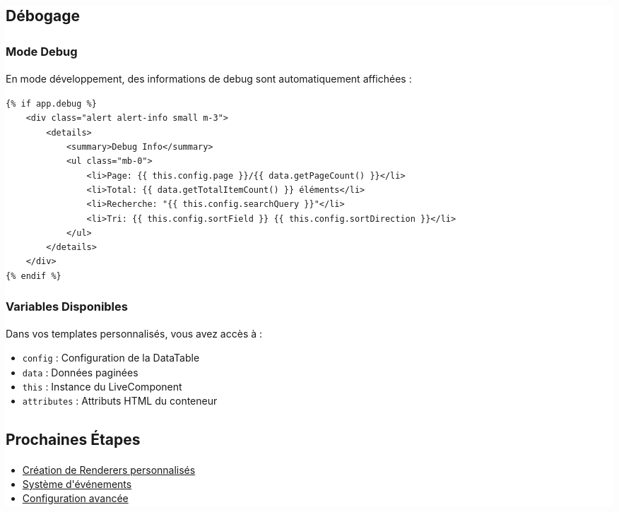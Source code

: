## Débogage

### Mode Debug

En mode développement, des informations de debug sont automatiquement affichées :

```twig
{% if app.debug %}
    <div class="alert alert-info small m-3">
        <details>
            <summary>Debug Info</summary>
            <ul class="mb-0">
                <li>Page: {{ this.config.page }}/{{ data.getPageCount() }}</li>
                <li>Total: {{ data.getTotalItemCount() }} éléments</li>
                <li>Recherche: "{{ this.config.searchQuery }}"</li>
                <li>Tri: {{ this.config.sortField }} {{ this.config.sortDirection }}</li>
            </ul>
        </details>
    </div>
{% endif %}
```

### Variables Disponibles

Dans vos templates personnalisés, vous avez accès à :

- `config` : Configuration de la DataTable
- `data` : Données paginées
- `this` : Instance du LiveComponent
- `attributes` : Attributs HTML du conteneur

## Prochaines Étapes

- [Création de Renderers personnalisés](./custom-renderers.md)
- [Système d'événements](../user-guide/events.md)
- [Configuration avancée](../user-guide/configuration.md)